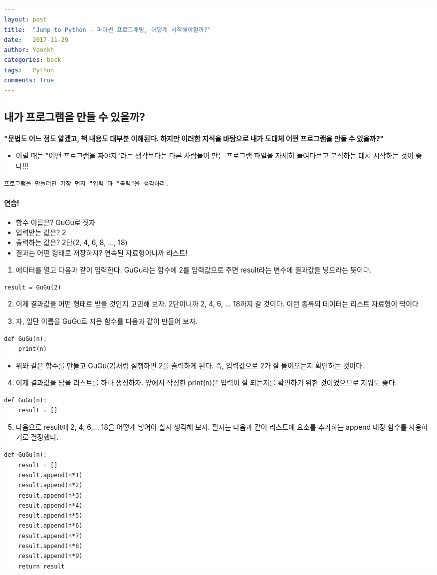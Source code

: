 ```yaml
---
layout: post
title:  "Jump to Python - 파이썬 프로그래밍, 어떻게 시작해야할까?"
date:   2017-11-29
author: Yoonkh
categories: back
tags:	Python
comments: True
---
```



## 내가 프로그램을 만들 수 있을까?

**"문법도 어느 정도 알겠고, 책 내용도 대부분 이해된다. 하지만 이러한 지식을 바탕으로 내가 도대체 어떤 프로그램을 만들 수 있을까?"**

- 이럴 때는 "어떤 프로그램을 짜야지"라는 생각보다는 다른 사람들이 만든 프로그램 파일을 자세히 들여다보고 분석하는 데서 시작하는 것이 좋다!!!

```
프로그램을 만들려면 가장 먼저 "입력"과 "출력"을 생각하라.
```

#### 연습!

- 함수 이름은? GuGu로 짓자
- 입력받는 값은? 2
- 출력하는 값은? 2단(2, 4, 6, 8, …, 18)
- 결과는 어떤 형태로 저장하지? 연속된 자료형이니까 리스트!

1. 에디터를 열고 다음과 같이 입력한다. GuGu라는 함수에 2를 입력값으로 주면 result라는 변수에 결과값을 넣으라는 뜻이다.

```
result = GuGu(2)
```

2. 이제 결과값을 어떤 형태로 받을 것인지 고민해 보자. 2단이니까 2, 4, 6, ... 18까지 갈 것이다. 이런 종류의 데이터는 리스트 자료형이 딱이다

3. 자, 일단 이름을 GuGu로 지은 함수를 다음과 같이 만들어 보자.

```
def GuGu(n):
    print(n)
```

- 위와 같은 함수를 만들고 GuGu(2)처럼 실행하면 2를 출력하게 된다. 즉, 입력값으로 2가 잘 들어오는지 확인하는 것이다.

4. 이제 결과값을 담을 리스트를 하나 생성하자. 앞에서 작성한 print(n)은 입력이 잘 되는지를 확인하기 위한 것이었으므로 지워도 좋다.

```
def GuGu(n):
    result = []
```

5. 다음으로 result에 2, 4, 6,... 18을 어떻게 넣어야 할지 생각해 보자. 필자는 다음과 같이 리스트에 요소를 추가하는 append 내장 함수를 사용하기로 결정했다.

```
def GuGu(n):
    result = []
    result.append(n*1)
    result.append(n*2)
    result.append(n*3)
    result.append(n*4)
    result.append(n*5)
    result.append(n*6)
    result.append(n*7)
    result.append(n*8)
    result.append(n*9)
    return result

```